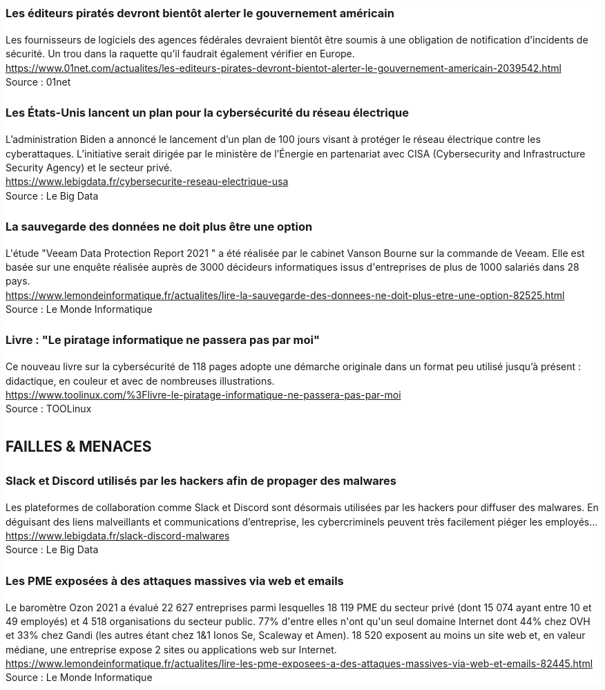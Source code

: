 ### Les éditeurs piratés devront bientôt alerter le gouvernement américain
Les fournisseurs de logiciels des agences fédérales devraient bientôt être soumis à une obligation de notification d’incidents de sécurité. Un trou dans la raquette qu’il faudrait également vérifier en Europe.  
https://www.01net.com/actualites/les-editeurs-pirates-devront-bientot-alerter-le-gouvernement-americain-2039542.html  
Source : 01net

### Les États-Unis lancent un plan pour la cybersécurité du réseau électrique
L’administration Biden a annoncé le lancement d’un plan de 100 jours visant à protéger le réseau électrique contre les cyberattaques. L’initiative serait dirigée par le ministère de l’Énergie en partenariat avec CISA (Cybersecurity and Infrastructure Security Agency) et le secteur privé.  
https://www.lebigdata.fr/cybersecurite-reseau-electrique-usa  
Source : Le Big Data

### La sauvegarde des données ne doit plus être une option
L'étude "Veeam Data Protection Report 2021 " a été réalisée par le cabinet Vanson Bourne sur la commande de Veeam. Elle est basée sur une enquête réalisée auprès de 3000 décideurs informatiques issus d'entreprises de plus de 1000 salariés dans 28 pays.  
https://www.lemondeinformatique.fr/actualites/lire-la-sauvegarde-des-donnees-ne-doit-plus-etre-une-option-82525.html  
Source : Le Monde Informatique

### Livre : "Le piratage informatique ne passera pas par moi"
Ce nouveau livre sur la cybersécurité de 118 pages adopte une démarche originale dans un format peu utilisé jusqu’à présent : didactique, en couleur et avec de nombreuses illustrations.  
https://www.toolinux.com/%3Flivre-le-piratage-informatique-ne-passera-pas-par-moi  
Source : TOOLinux

## FAILLES & MENACES  

### Slack et Discord utilisés par les hackers afin de propager des malwares
Les plateformes de collaboration comme Slack et Discord sont désormais utilisées par les hackers pour diffuser des malwares. En déguisant des liens malveillants et communications d’entreprise, les cybercriminels peuvent très facilement piéger les employés…  
https://www.lebigdata.fr/slack-discord-malwares  
Source : Le Big Data

### Les PME exposées à des attaques massives via web et emails
Le baromètre Ozon 2021 a évalué 22 627 entreprises parmi lesquelles 18 119 PME du secteur privé (dont 15 074 ayant entre 10 et 49 employés) et 4 518 organisations du secteur public. 77% d'entre elles n'ont qu'un seul domaine Internet dont 44% chez OVH et 33% chez Gandi (les autres étant chez 1&1 Ionos Se, Scaleway et Amen). 18 520 exposent au moins un site web et, en valeur médiane, une entreprise expose 2 sites ou applications web sur Internet.  
https://www.lemondeinformatique.fr/actualites/lire-les-pme-exposees-a-des-attaques-massives-via-web-et-emails-82445.html  
Source : Le Monde Informatique
